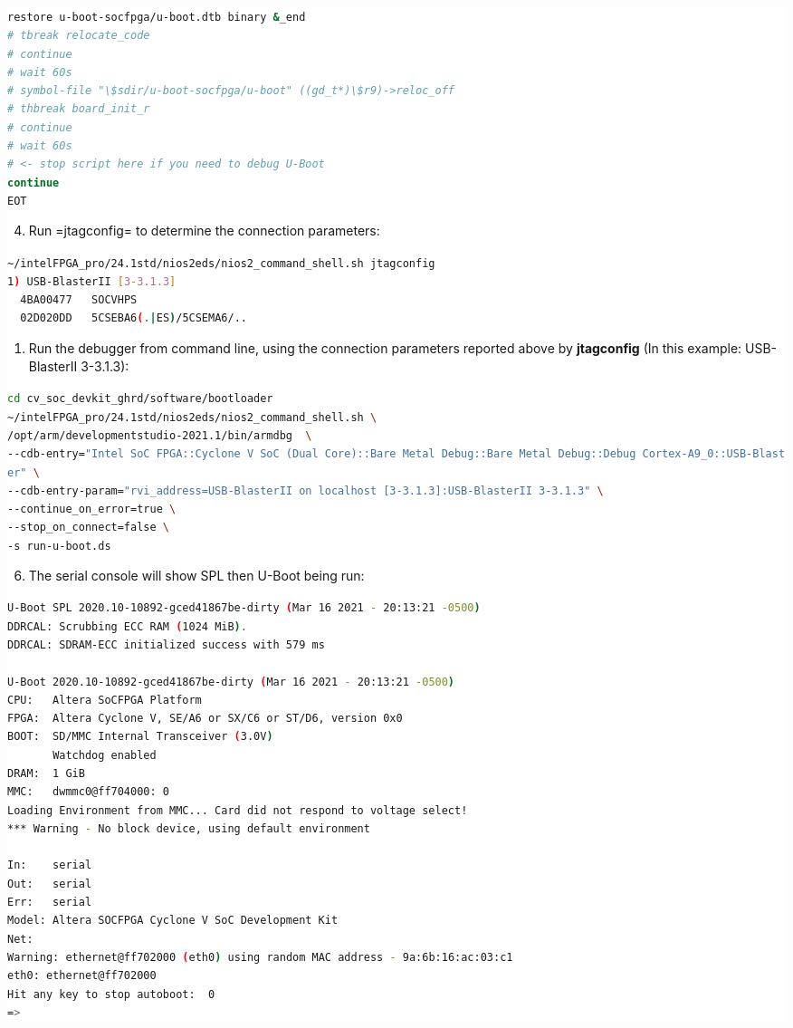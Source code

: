 ```bash
restore u-boot-socfpga/u-boot.dtb binary &_end
# tbreak relocate_code
# continue
# wait 60s
# symbol-file "\$sdir/u-boot-socfpga/u-boot" ((gd_t*)\$r9)->reloc_off
# thbreak board_init_r
# continue
# wait 60s
# <- stop script here if you need to debug U-Boot
continue
EOT
```

4. Run =jtagconfig= to determine the connection parameters:
```bash
~/intelFPGA_pro/24.1std/nios2eds/nios2_command_shell.sh jtagconfig
1) USB-BlasterII [3-3.1.3]
  4BA00477   SOCVHPS
  02D020DD   5CSEBA6(.|ES)/5CSEMA6/..
```

1. Run the debugger from command line, using the connection parameters reported above by **jtagconfig** (In this example: USB-BlasterII 3-3.1.3):
```bash
cd cv_soc_devkit_ghrd/software/bootloader
~/intelFPGA_pro/24.1std/nios2eds/nios2_command_shell.sh \
/opt/arm/developmentstudio-2021.1/bin/armdbg  \
--cdb-entry="Intel SoC FPGA::Cyclone V SoC (Dual Core)::Bare Metal Debug::Bare Metal Debug::Debug Cortex-A9_0::USB-Blaster" \
--cdb-entry-param="rvi_address=USB-BlasterII on localhost [3-3.1.3]:USB-BlasterII 3-3.1.3" \
--continue_on_error=true \
--stop_on_connect=false \
-s run-u-boot.ds
```

6. The serial console will show SPL then U-Boot being run:
```bash
U-Boot SPL 2020.10-10892-gced41867be-dirty (Mar 16 2021 - 20:13:21 -0500)
DDRCAL: Scrubbing ECC RAM (1024 MiB).
DDRCAL: SDRAM-ECC initialized success with 579 ms

U-Boot 2020.10-10892-gced41867be-dirty (Mar 16 2021 - 20:13:21 -0500)
CPU:   Altera SoCFPGA Platform
FPGA:  Altera Cyclone V, SE/A6 or SX/C6 or ST/D6, version 0x0
BOOT:  SD/MMC Internal Transceiver (3.0V)
       Watchdog enabled
DRAM:  1 GiB
MMC:   dwmmc0@ff704000: 0
Loading Environment from MMC... Card did not respond to voltage select!
*** Warning - No block device, using default environment

In:    serial
Out:   serial
Err:   serial
Model: Altera SOCFPGA Cyclone V SoC Development Kit
Net:   
Warning: ethernet@ff702000 (eth0) using random MAC address - 9a:6b:16:ac:03:c1
eth0: ethernet@ff702000
Hit any key to stop autoboot:  0
=> 
```
